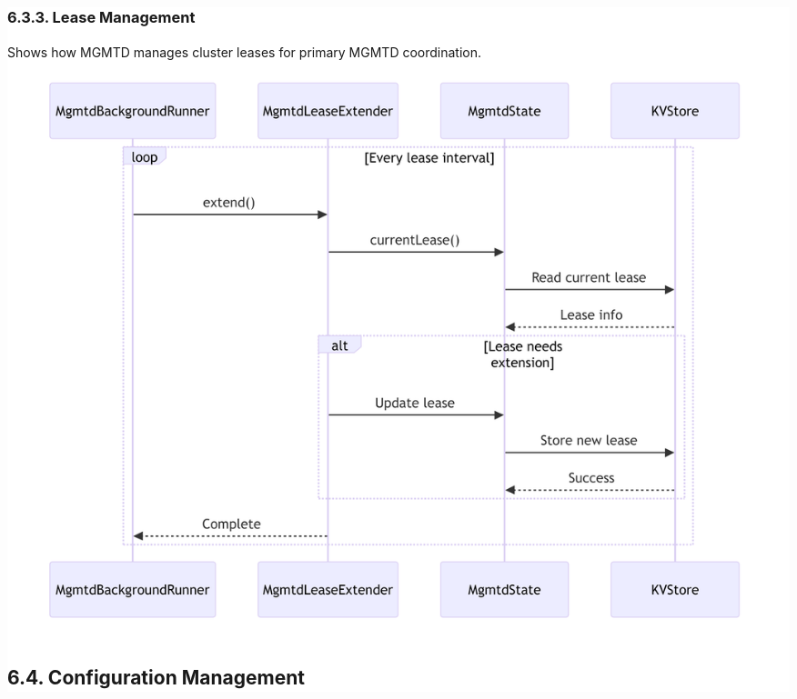### 6.3.3. Lease Management

Shows how MGMTD manages cluster leases for primary MGMTD coordination.

![diagram_38](/images/3fs-copilot-diagram_38.png)

## 6.4. Configuration Management
